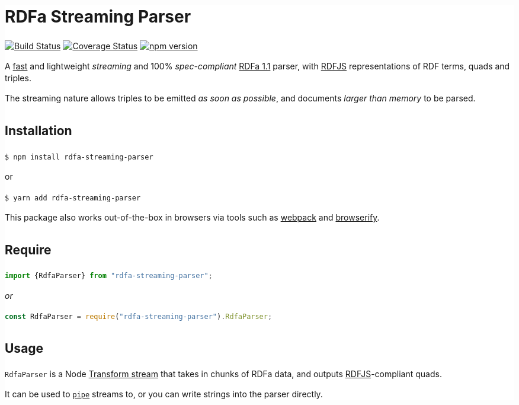 # RDFa Streaming Parser

[![Build Status](https://travis-ci.org/rubensworks/rdfa-streaming-parser.js.svg?branch=master)](https://travis-ci.org/rubensworks/rdfa-streaming-parser.js)
[![Coverage Status](https://coveralls.io/repos/github/rubensworks/rdfa-streaming-parser.js/badge.svg?branch=master)](https://coveralls.io/github/rubensworks/rdfa-streaming-parser.js?branch=master)
[![npm version](https://badge.fury.io/js/rdfa-streaming-parser.svg)](https://www.npmjs.com/package/rdfa-streaming-parser)

A [fast](https://gist.github.com/rubensworks/9eaaee548f647be15e98dea2b7d27586) and lightweight _streaming_ and 100% _spec-compliant_ [RDFa 1.1](https://rdfa.info/) parser,
with [RDFJS](https://github.com/rdfjs/representation-task-force/) representations of RDF terms, quads and triples.

The streaming nature allows triples to be emitted _as soon as possible_, and documents _larger than memory_ to be parsed.

## Installation

```bash
$ npm install rdfa-streaming-parser
```

or

```bash
$ yarn add rdfa-streaming-parser
```

This package also works out-of-the-box in browsers via tools such as [webpack](https://webpack.js.org/) and [browserify](http://browserify.org/).

## Require

```javascript
import {RdfaParser} from "rdfa-streaming-parser";
```

_or_

```javascript
const RdfaParser = require("rdfa-streaming-parser").RdfaParser;
```


## Usage

`RdfaParser` is a Node [Transform stream](https://nodejs.org/api/stream.html#stream_class_stream_transform)
that takes in chunks of RDFa data,
and outputs [RDFJS](http://rdf.js.org/)-compliant quads.

It can be used to [`pipe`](https://nodejs.org/api/stream.html#stream_readable_pipe_destination_options) streams to,
or you can write strings into the parser directly.
